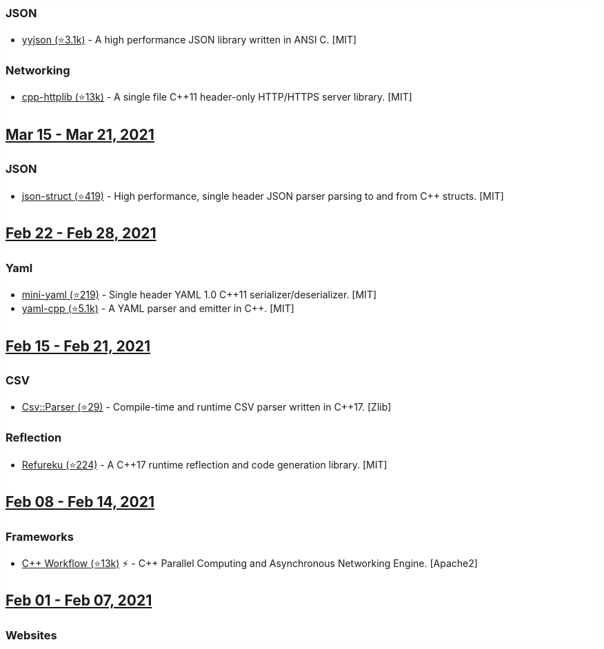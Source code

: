 ### JSON

*   [yyjson (⭐3.1k)](https://github.com/ibireme/yyjson) - A high performance JSON library written in ANSI C. \[MIT]

### Networking

*   [cpp-httplib (⭐13k)](https://github.com/yhirose/cpp-httplib) - A single file C++11 header-only HTTP/HTTPS server library. \[MIT]

## [Mar 15 - Mar 21, 2021](/content/2021/11/README.md)

### JSON

*   [json-struct (⭐419)](https://github.com/jorgen/json_struct) - High performance, single header JSON parser parsing to and from C++ structs. \[MIT]

## [Feb 22 - Feb 28, 2021](/content/2021/8/README.md)

### Yaml

*   [mini-yaml (⭐219)](https://github.com/jimmiebergmann/mini-yaml) - Single header YAML 1.0 C++11 serializer/deserializer. \[MIT]
*   [yaml-cpp (⭐5.1k)](https://github.com/jbeder/yaml-cpp) - A YAML parser and emitter in C++. \[MIT]

## [Feb 15 - Feb 21, 2021](/content/2021/7/README.md)

### CSV

*   [Csv::Parser (⭐29)](https://github.com/ashaduri/csv-parser) - Compile-time and runtime CSV parser written in C++17. \[Zlib]

### Reflection

*   [Refureku (⭐224)](https://github.com/jsoysouvanh/Refureku) - A C++17 runtime reflection and code generation library. \[MIT]

## [Feb 08 - Feb 14, 2021](/content/2021/6/README.md)

### Frameworks

*   [C++ Workflow (⭐13k)](https://github.com/sogou/workflow) :zap: - C++ Parallel Computing and Asynchronous Networking Engine. \[Apache2]

## [Feb 01 - Feb 07, 2021](/content/2021/5/README.md)

### Websites
